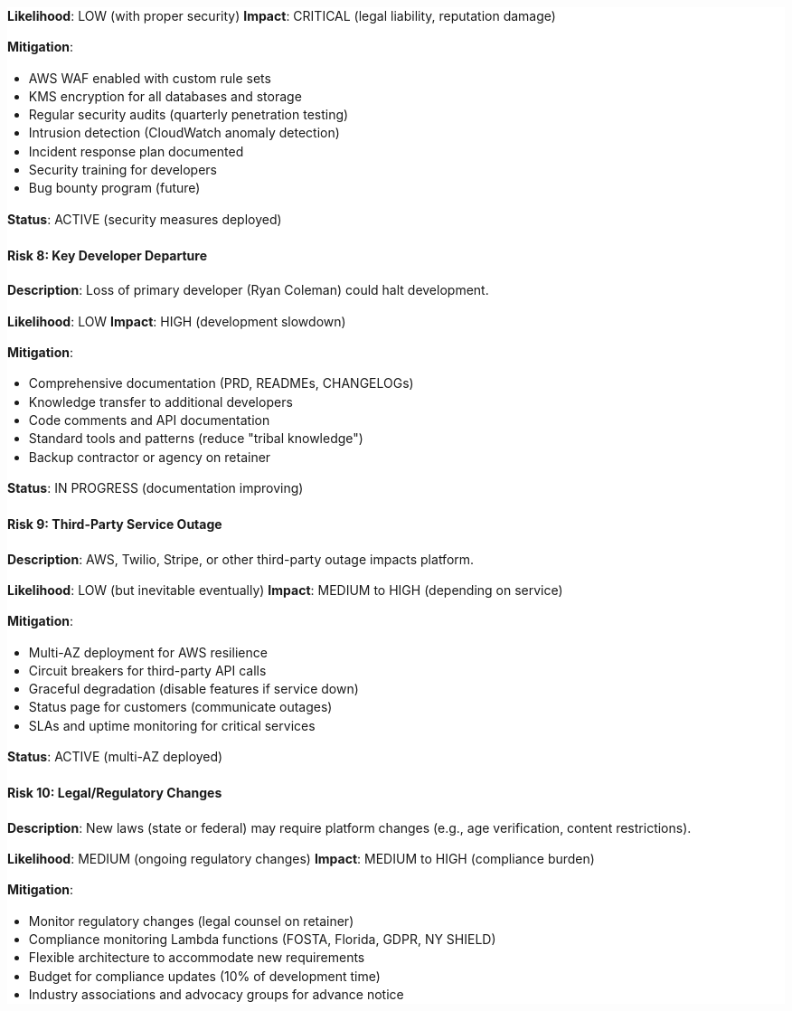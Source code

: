 **Likelihood**: LOW (with proper security)
**Impact**: CRITICAL (legal liability, reputation damage)

**Mitigation**:
- AWS WAF enabled with custom rule sets
- KMS encryption for all databases and storage
- Regular security audits (quarterly penetration testing)
- Intrusion detection (CloudWatch anomaly detection)
- Incident response plan documented
- Security training for developers
- Bug bounty program (future)

**Status**: ACTIVE (security measures deployed)

#### Risk 8: Key Developer Departure
**Description**: Loss of primary developer (Ryan Coleman) could halt development.

**Likelihood**: LOW
**Impact**: HIGH (development slowdown)

**Mitigation**:
- Comprehensive documentation (PRD, READMEs, CHANGELOGs)
- Knowledge transfer to additional developers
- Code comments and API documentation
- Standard tools and patterns (reduce "tribal knowledge")
- Backup contractor or agency on retainer

**Status**: IN PROGRESS (documentation improving)

#### Risk 9: Third-Party Service Outage
**Description**: AWS, Twilio, Stripe, or other third-party outage impacts platform.

**Likelihood**: LOW (but inevitable eventually)
**Impact**: MEDIUM to HIGH (depending on service)

**Mitigation**:
- Multi-AZ deployment for AWS resilience
- Circuit breakers for third-party API calls
- Graceful degradation (disable features if service down)
- Status page for customers (communicate outages)
- SLAs and uptime monitoring for critical services

**Status**: ACTIVE (multi-AZ deployed)

#### Risk 10: Legal/Regulatory Changes
**Description**: New laws (state or federal) may require platform changes (e.g., age verification, content restrictions).

**Likelihood**: MEDIUM (ongoing regulatory changes)
**Impact**: MEDIUM to HIGH (compliance burden)

**Mitigation**:
- Monitor regulatory changes (legal counsel on retainer)
- Compliance monitoring Lambda functions (FOSTA, Florida, GDPR, NY SHIELD)
- Flexible architecture to accommodate new requirements
- Budget for compliance updates (10% of development time)
- Industry associations and advocacy groups for advance notice
